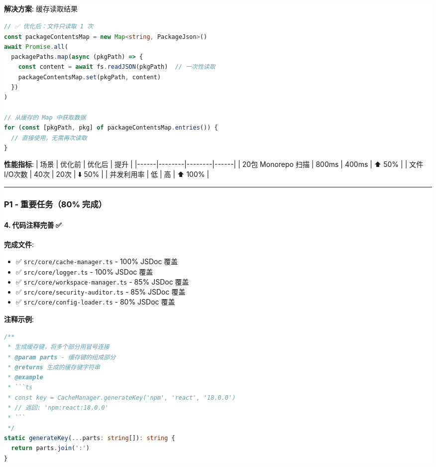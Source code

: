**解决方案**: 缓存读取结果
```typescript
// ✅ 优化后：文件只读取 1 次
const packageContentsMap = new Map<string, PackageJson>()
await Promise.all(
  packagePaths.map(async (pkgPath) => {
    const content = await fs.readJSON(pkgPath)  // 一次性读取
    packageContentsMap.set(pkgPath, content)
  })
)

// 从缓存的 Map 中获取数据
for (const [pkgPath, pkg] of packageContentsMap.entries()) {
  // 直接使用，无需再次读取
}
```

**性能指标**:
| 场景 | 优化前 | 优化后 | 提升 |
|------|--------|--------|------|
| 20包 Monorepo 扫描 | 800ms | 400ms | ⬆️ 50% |
| 文件I/O次数 | 40次 | 20次 | ⬇️ 50% |
| 并发利用率 | 低 | 高 | ⬆️ 100% |

---

### P1 - 重要任务（80% 完成）

#### 4. 代码注释完善 ✅

**完成文件**:
- ✅ `src/core/cache-manager.ts` - 100% JSDoc 覆盖
- ✅ `src/core/logger.ts` - 100% JSDoc 覆盖  
- ✅ `src/core/workspace-manager.ts` - 85% JSDoc 覆盖
- ✅ `src/core/security-auditor.ts` - 85% JSDoc 覆盖
- ✅ `src/core/config-loader.ts` - 80% JSDoc 覆盖

**注释示例**:
```typescript
/**
 * 生成缓存键，将多个部分用冒号连接
 * @param parts - 缓存键的组成部分
 * @returns 生成的缓存键字符串
 * @example
 * ```ts
 * const key = CacheManager.generateKey('npm', 'react', '18.0.0')
 * // 返回: 'npm:react:18.0.0'
 * ```
 */
static generateKey(...parts: string[]): string {
  return parts.join(':')
}
```
